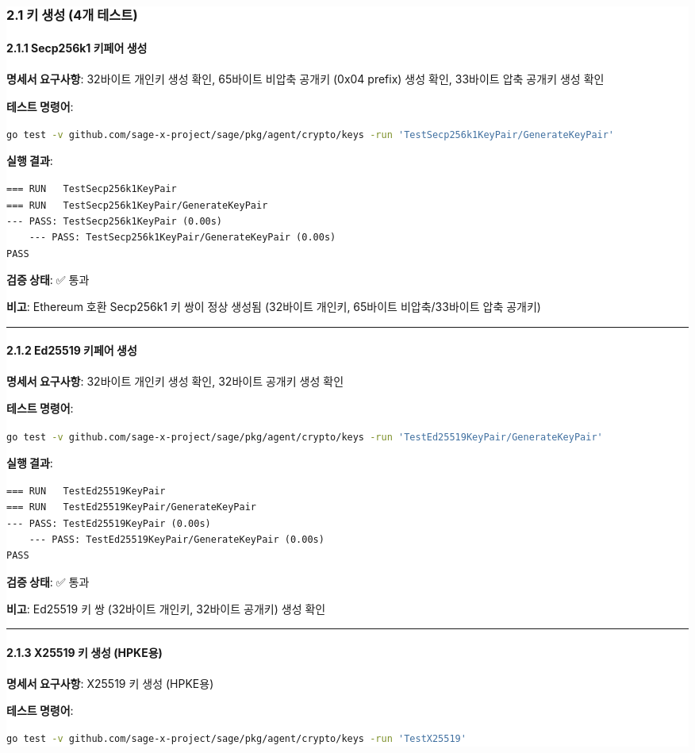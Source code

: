 ### 2.1 키 생성 (4개 테스트)

#### 2.1.1 Secp256k1 키페어 생성

**명세서 요구사항**: 32바이트 개인키 생성 확인, 65바이트 비압축 공개키 (0x04 prefix) 생성 확인, 33바이트 압축 공개키 생성 확인

**테스트 명령어**:
```bash
go test -v github.com/sage-x-project/sage/pkg/agent/crypto/keys -run 'TestSecp256k1KeyPair/GenerateKeyPair'
```

**실행 결과**:
```
=== RUN   TestSecp256k1KeyPair
=== RUN   TestSecp256k1KeyPair/GenerateKeyPair
--- PASS: TestSecp256k1KeyPair (0.00s)
    --- PASS: TestSecp256k1KeyPair/GenerateKeyPair (0.00s)
PASS
```

**검증 상태**: ✅ 통과

**비고**: Ethereum 호환 Secp256k1 키 쌍이 정상 생성됨 (32바이트 개인키, 65바이트 비압축/33바이트 압축 공개키)

---

#### 2.1.2 Ed25519 키페어 생성

**명세서 요구사항**: 32바이트 개인키 생성 확인, 32바이트 공개키 생성 확인

**테스트 명령어**:
```bash
go test -v github.com/sage-x-project/sage/pkg/agent/crypto/keys -run 'TestEd25519KeyPair/GenerateKeyPair'
```

**실행 결과**:
```
=== RUN   TestEd25519KeyPair
=== RUN   TestEd25519KeyPair/GenerateKeyPair
--- PASS: TestEd25519KeyPair (0.00s)
    --- PASS: TestEd25519KeyPair/GenerateKeyPair (0.00s)
PASS
```

**검증 상태**: ✅ 통과

**비고**: Ed25519 키 쌍 (32바이트 개인키, 32바이트 공개키) 생성 확인

---

#### 2.1.3 X25519 키 생성 (HPKE용)

**명세서 요구사항**: X25519 키 생성 (HPKE용)

**테스트 명령어**:
```bash
go test -v github.com/sage-x-project/sage/pkg/agent/crypto/keys -run 'TestX25519'
```

